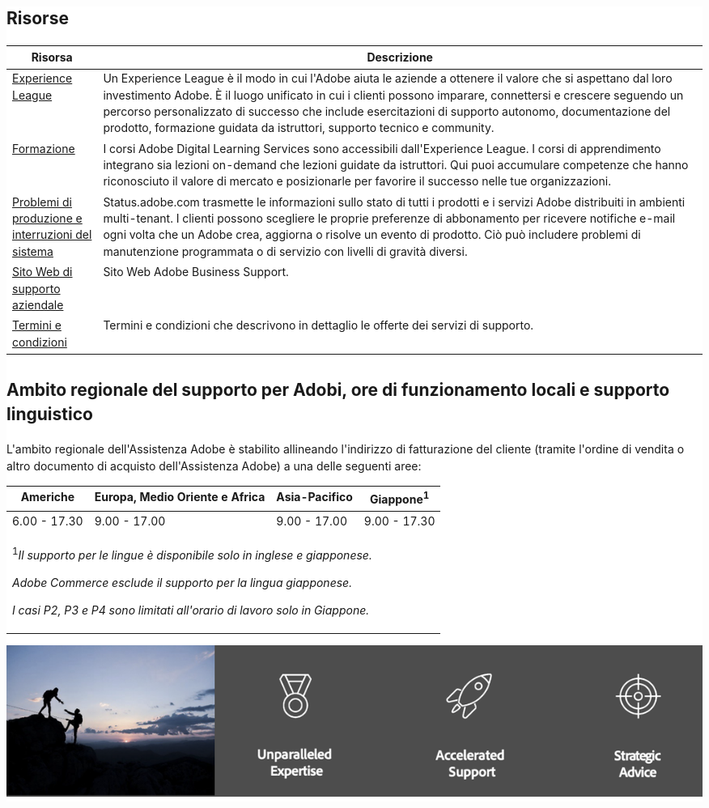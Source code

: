   </td>
</tr>
</table>

## Risorse

| Risorsa | Descrizione |
|--- |--- |
| [Experience League](https://experienceleague.adobe.com/?lang=it) | Un Experience League è il modo in cui l&#39;Adobe aiuta le aziende a ottenere il valore che si aspettano dal loro investimento Adobe. È il luogo unificato in cui i clienti possono imparare, connettersi e crescere seguendo un percorso personalizzato di successo che include esercitazioni di supporto autonomo, documentazione del prodotto, formazione guidata da istruttori, supporto tecnico e community. |
| [Formazione](https://training.adobe.com/training/) | I corsi Adobe Digital Learning Services sono accessibili dall&#39;Experience League. I corsi di apprendimento integrano sia lezioni on-demand che lezioni guidate da istruttori. Qui puoi accumulare competenze che hanno riconosciuto il valore di mercato e posizionarle per favorire il successo nelle tue organizzazioni. |
| [Problemi di produzione e interruzioni del sistema](https://status.adobe.com/) | Status.adobe.com trasmette le informazioni sullo stato di tutti i prodotti e i servizi Adobe distribuiti in ambienti multi-tenant. I clienti possono scegliere le proprie preferenze di abbonamento per ricevere notifiche e-mail ogni volta che un Adobe crea, aggiorna o risolve un evento di prodotto. Ciò può includere problemi di manutenzione programmata o di servizio con livelli di gravità diversi. |
| [Sito Web di supporto aziendale](https://helpx.adobe.com/support/programs/enterprise-support-programs/premier-support-business.html) | Sito Web Adobe Business Support. |
| [Termini e condizioni](https://helpx.adobe.com/support/programs/support-policies-terms-conditions.html) | Termini e condizioni che descrivono in dettaglio le offerte dei servizi di supporto. |

## Ambito regionale del supporto per Adobi, ore di funzionamento locali e supporto linguistico

L&#39;ambito regionale dell&#39;Assistenza Adobe è stabilito allineando l&#39;indirizzo di fatturazione del cliente (tramite l&#39;ordine di vendita o altro documento di acquisto dell&#39;Assistenza Adobe) a una delle seguenti aree:

<table>
<thead>
  <tr>
    <th>Americhe</th>
    <th>Europa, Medio Oriente e Africa</th>
    <th>Asia-Pacifico</th>
    <th>Giappone<sup>1</sup></th>
  </tr>
</thead>
<tbody>
  <tr>
    <td>6.00 - 17.30</td>
    <td>9.00 - 17.00</td>
    <td>9.00 - 17.00</td>
    <td>9.00 - 17.30</td>
  </tr>
  <tr>
    <td colspan="4">
      <p><sup>1</sup><i>Il supporto per le lingue è disponibile solo in inglese e giapponese.</i></p>
      <p><i>Adobe Commerce esclude il supporto per la lingua giapponese.</i></p>
      <p><i>I casi P2, P3 e P4 sono limitati all'orario di lavoro solo in Giappone.</i></p>
    </td>
  </tr>
</tbody>
</table>

![icona](assets/bottom-banner.png)
